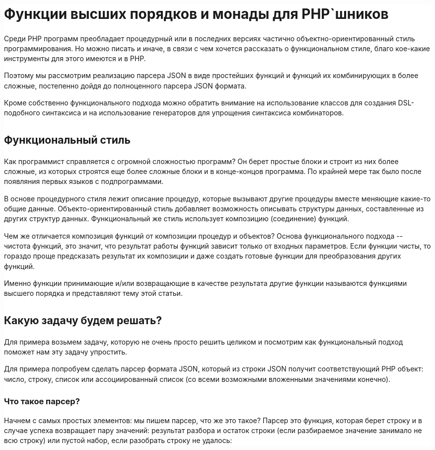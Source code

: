 # Функции высших порядков и монады для PHP`шников

Среди PHP программ преобладает процедурный или в последних 
версиях частично объектно-ориентированный стиль программирования.
Но можно писать и иначе, в связи с чем хочется рассказать о
функциональном стиле, благо кое-какие инструменты для этого 
имеются и в PHP.

Поэтому мы рассмотрим реализацию парсера JSON в виде простейших
функций и функций их комбинирующих в более сложные, постепенно
дойдя до полноценного парсера JSON формата.

Кроме собственно функционального подхода можно обратить внимание
на использование классов для создания DSL-подобного синтаксиса
и на использование генераторов для упрощения синтаксиса комбинаторов.

## Функциональный стиль

Как программист справляется с огромной сложностью программ?
Он берет простые блоки и строит из них более сложные, из которых
строятся еще более сложные блоки и в конце-концов программа.
По крайней мере так было после появляния первых языков с подпрограммами.

В основе процедурного стиля лежит описание процедур, которые
вызывают другие процедуры вместе меняющие какие-то общие данные.
Объекто-ориентированный стиль добавляет возможность описывать структуры
данных, составленные из других структур данных. Функциональный же
стиль использует композицию (соединение) функций.

Чем же отличается композиция функций от композиции процедур и объектов?
Основа функционального подхода -- чистота функций, это значит, что 
результат работы функций зависит только от входных параметров.
Если функции чисты, то гораздо проще предсказать результат их композиции
и даже создать готовые функции для преобразования других функций.

Именно функции принимающие и/или возвращающие в качестве результата
другие функции называются функциями высшего порядка и представляют 
тему этой статьи.

## Какую задачу будем решать?

Для примера возьмем задачу, которую не очень просто решить целиком
и посмотрим как функциональный подход поможет нам эту задачу упростить.

Для примера попробуем сделать парсер формата JSON, который из строки
JSON получит соответствующий PHP объект: число, строку, список или 
ассоциированный список (со всеми возможными вложенными значениями конечно).

### Что такое парсер?

Начнем с самых простых элементов: мы пишем парсер, что же это такое?
Парсер это функция, которая берет строку и в случае успеха возвращает
пару значений: результат разбора и остаток строки (если разбираемое значение
занимало не всю строку) или пустой набор, если разобрать строку не удалось:
